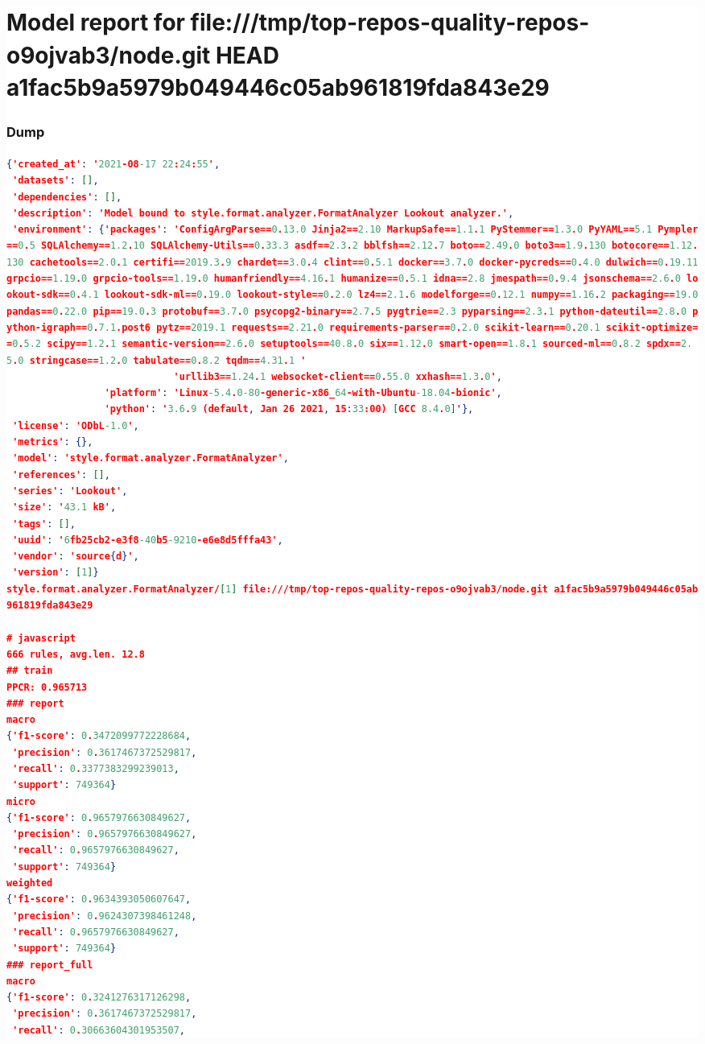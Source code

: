 # Model report for file:///tmp/top-repos-quality-repos-o9ojvab3/node.git HEAD a1fac5b9a5979b049446c05ab961819fda843e29

### Dump

```json
{'created_at': '2021-08-17 22:24:55',
 'datasets': [],
 'dependencies': [],
 'description': 'Model bound to style.format.analyzer.FormatAnalyzer Lookout analyzer.',
 'environment': {'packages': 'ConfigArgParse==0.13.0 Jinja2==2.10 MarkupSafe==1.1.1 PyStemmer==1.3.0 PyYAML==5.1 Pympler==0.5 SQLAlchemy==1.2.10 SQLAlchemy-Utils==0.33.3 asdf==2.3.2 bblfsh==2.12.7 boto==2.49.0 boto3==1.9.130 botocore==1.12.130 cachetools==2.0.1 certifi==2019.3.9 chardet==3.0.4 clint==0.5.1 docker==3.7.0 docker-pycreds==0.4.0 dulwich==0.19.11 grpcio==1.19.0 grpcio-tools==1.19.0 humanfriendly==4.16.1 humanize==0.5.1 idna==2.8 jmespath==0.9.4 jsonschema==2.6.0 lookout-sdk==0.4.1 lookout-sdk-ml==0.19.0 lookout-style==0.2.0 lz4==2.1.6 modelforge==0.12.1 numpy==1.16.2 packaging==19.0 pandas==0.22.0 pip==19.0.3 protobuf==3.7.0 psycopg2-binary==2.7.5 pygtrie==2.3 pyparsing==2.3.1 python-dateutil==2.8.0 python-igraph==0.7.1.post6 pytz==2019.1 requests==2.21.0 requirements-parser==0.2.0 scikit-learn==0.20.1 scikit-optimize==0.5.2 scipy==1.2.1 semantic-version==2.6.0 setuptools==40.8.0 six==1.12.0 smart-open==1.8.1 sourced-ml==0.8.2 spdx==2.5.0 stringcase==1.2.0 tabulate==0.8.2 tqdm==4.31.1 '
                             'urllib3==1.24.1 websocket-client==0.55.0 xxhash==1.3.0',
                 'platform': 'Linux-5.4.0-80-generic-x86_64-with-Ubuntu-18.04-bionic',
                 'python': '3.6.9 (default, Jan 26 2021, 15:33:00) [GCC 8.4.0]'},
 'license': 'ODbL-1.0',
 'metrics': {},
 'model': 'style.format.analyzer.FormatAnalyzer',
 'references': [],
 'series': 'Lookout',
 'size': '43.1 kB',
 'tags': [],
 'uuid': '6fb25cb2-e3f8-40b5-9210-e6e8d5fffa43',
 'vendor': 'source{d}',
 'version': [1]}
style.format.analyzer.FormatAnalyzer/[1] file:///tmp/top-repos-quality-repos-o9ojvab3/node.git a1fac5b9a5979b049446c05ab961819fda843e29

# javascript
666 rules, avg.len. 12.8
## train
PPCR: 0.965713
### report
macro
{'f1-score': 0.3472099772228684,
 'precision': 0.3617467372529817,
 'recall': 0.3377383299239013,
 'support': 749364}
micro
{'f1-score': 0.9657976630849627,
 'precision': 0.9657976630849627,
 'recall': 0.9657976630849627,
 'support': 749364}
weighted
{'f1-score': 0.9634393050607647,
 'precision': 0.9624307398461248,
 'recall': 0.9657976630849627,
 'support': 749364}
### report_full
macro
{'f1-score': 0.3241276317126298,
 'precision': 0.3617467372529817,
 'recall': 0.30663604301953507,
```